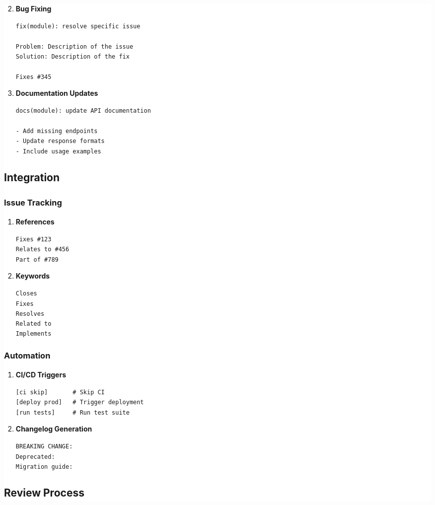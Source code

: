 2. **Bug Fixing**
   ```
   fix(module): resolve specific issue
   
   Problem: Description of the issue
   Solution: Description of the fix
   
   Fixes #345
   ```

3. **Documentation Updates**
   ```
   docs(module): update API documentation
   
   - Add missing endpoints
   - Update response formats
   - Include usage examples
   ```

## Integration

### Issue Tracking
1. **References**
   ```
   Fixes #123
   Relates to #456
   Part of #789
   ```

2. **Keywords**
   ```
   Closes
   Fixes
   Resolves
   Related to
   Implements
   ```

### Automation
1. **CI/CD Triggers**
   ```
   [ci skip]       # Skip CI
   [deploy prod]   # Trigger deployment
   [run tests]     # Run test suite
   ```

2. **Changelog Generation**
   ```
   BREAKING CHANGE:
   Deprecated:
   Migration guide:
   ```

## Review Process
